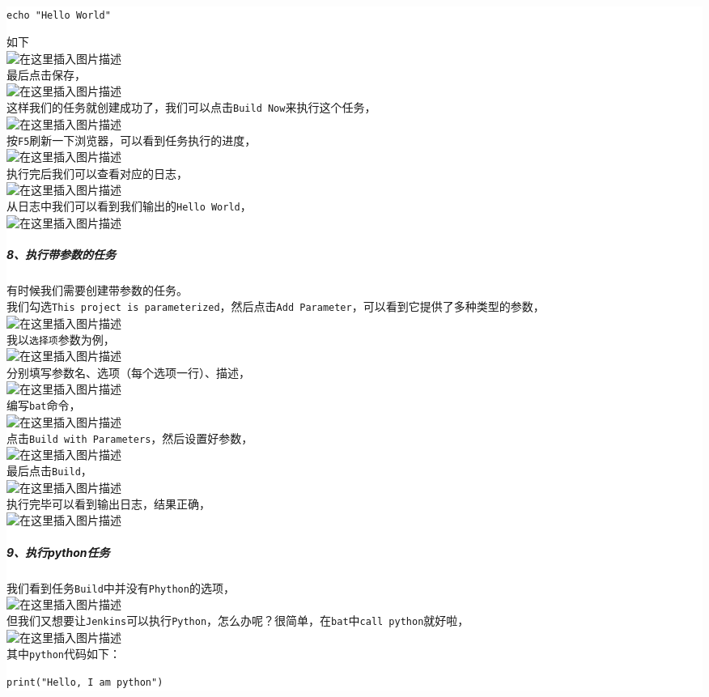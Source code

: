 ```
echo "Hello World"
```

如下  
![在这里插入图片描述](https://img-blog.csdnimg.cn/20210717202417123.png?x-oss-process=/watermark,type_ZmFuZ3poZW5naGVpdGk,shadow_10,text_aHR0cHM6Ly9ibG9nLmNzZG4ubmV0L2xpbnhpbmZh,size_16,color_FFFFFF,t_70)  
最后点击保存，  
![在这里插入图片描述](https://img-blog.csdnimg.cn/20210717202530146.png?x-oss-process=/watermark,type_ZmFuZ3poZW5naGVpdGk,shadow_10,text_aHR0cHM6Ly9ibG9nLmNzZG4ubmV0L2xpbnhpbmZh,size_16,color_FFFFFF,t_70)  
这样我们的任务就创建成功了，我们可以点击`Build Now`来执行这个任务，  
![在这里插入图片描述](https://img-blog.csdnimg.cn/20210717202602996.png?x-oss-process=/watermark,type_ZmFuZ3poZW5naGVpdGk,shadow_10,text_aHR0cHM6Ly9ibG9nLmNzZG4ubmV0L2xpbnhpbmZh,size_16,color_FFFFFF,t_70)  
按`F5`刷新一下浏览器，可以看到任务执行的进度，  
![在这里插入图片描述](https://img-blog.csdnimg.cn/20210717202857844.png?x-oss-process=/watermark,type_ZmFuZ3poZW5naGVpdGk,shadow_10,text_aHR0cHM6Ly9ibG9nLmNzZG4ubmV0L2xpbnhpbmZh,size_16,color_FFFFFF,t_70)  
执行完后我们可以查看对应的日志，  
![在这里插入图片描述](https://img-blog.csdnimg.cn/20210717202942458.png?x-oss-process=/watermark,type_ZmFuZ3poZW5naGVpdGk,shadow_10,text_aHR0cHM6Ly9ibG9nLmNzZG4ubmV0L2xpbnhpbmZh,size_16,color_FFFFFF,t_70)  
从日志中我们可以看到我们输出的`Hello World`，  
![在这里插入图片描述](https://img-blog.csdnimg.cn/20210717203059514.png?x-oss-process=/watermark,type_ZmFuZ3poZW5naGVpdGk,shadow_10,text_aHR0cHM6Ly9ibG9nLmNzZG4ubmV0L2xpbnhpbmZh,size_16,color_FFFFFF,t_70)

##### 8、执行带参数的任务

有时候我们需要创建带参数的任务。  
我们勾选`This project is parameterized`，然后点击`Add Parameter`，可以看到它提供了多种类型的参数，  
![在这里插入图片描述](https://img-blog.csdnimg.cn/20210717204555259.png?x-oss-process=/watermark,type_ZmFuZ3poZW5naGVpdGk,shadow_10,text_aHR0cHM6Ly9ibG9nLmNzZG4ubmV0L2xpbnhpbmZh,size_16,color_FFFFFF,t_70)  
我以`选择项`参数为例，  
![在这里插入图片描述](https://img-blog.csdnimg.cn/20210717205015772.png?x-oss-process=/watermark,type_ZmFuZ3poZW5naGVpdGk,shadow_10,text_aHR0cHM6Ly9ibG9nLmNzZG4ubmV0L2xpbnhpbmZh,size_16,color_FFFFFF,t_70)  
分别填写参数名、选项（每个选项一行）、描述，  
![在这里插入图片描述](https://img-blog.csdnimg.cn/20210717205226643.png?x-oss-process=/watermark,type_ZmFuZ3poZW5naGVpdGk,shadow_10,text_aHR0cHM6Ly9ibG9nLmNzZG4ubmV0L2xpbnhpbmZh,size_16,color_FFFFFF,t_70)  
编写`bat`命令，  
![在这里插入图片描述](https://img-blog.csdnimg.cn/20210717205446521.png?x-oss-process=/watermark,type_ZmFuZ3poZW5naGVpdGk,shadow_10,text_aHR0cHM6Ly9ibG9nLmNzZG4ubmV0L2xpbnhpbmZh,size_16,color_FFFFFF,t_70)  
点击`Build with Parameters`，然后设置好参数，  
![在这里插入图片描述](https://img-blog.csdnimg.cn/20210717205600856.png?x-oss-process=/watermark,type_ZmFuZ3poZW5naGVpdGk,shadow_10,text_aHR0cHM6Ly9ibG9nLmNzZG4ubmV0L2xpbnhpbmZh,size_16,color_FFFFFF,t_70)  
最后点击`Build`，  
![在这里插入图片描述](https://img-blog.csdnimg.cn/20210717205655917.png?x-oss-process=/watermark,type_ZmFuZ3poZW5naGVpdGk,shadow_10,text_aHR0cHM6Ly9ibG9nLmNzZG4ubmV0L2xpbnhpbmZh,size_16,color_FFFFFF,t_70)  
执行完毕可以看到输出日志，结果正确，  
![在这里插入图片描述](https://img-blog.csdnimg.cn/2021071720573156.png?x-oss-process=/watermark,type_ZmFuZ3poZW5naGVpdGk,shadow_10,text_aHR0cHM6Ly9ibG9nLmNzZG4ubmV0L2xpbnhpbmZh,size_16,color_FFFFFF,t_70)

##### 9、执行python任务

我们看到任务`Build`中并没有`Phython`的选项，  
![在这里插入图片描述](https://img-blog.csdnimg.cn/20210717210023918.png?x-oss-process=/watermark,type_ZmFuZ3poZW5naGVpdGk,shadow_10,text_aHR0cHM6Ly9ibG9nLmNzZG4ubmV0L2xpbnhpbmZh,size_16,color_FFFFFF,t_70)  
但我们又想要让`Jenkins`可以执行`Python`，怎么办呢？很简单，在`bat`中`call python`就好啦，  
![在这里插入图片描述](https://img-blog.csdnimg.cn/2021071721034128.png?x-oss-process=/watermark,type_ZmFuZ3poZW5naGVpdGk,shadow_10,text_aHR0cHM6Ly9ibG9nLmNzZG4ubmV0L2xpbnhpbmZh,size_16,color_FFFFFF,t_70)  
其中`python`代码如下：

```
print("Hello, I am python")
```

